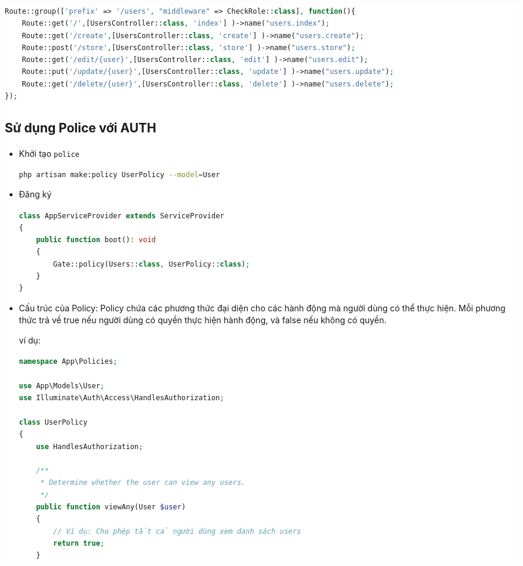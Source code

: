 ```php
Route::group(['prefix' => '/users', "middleware" => CheckRole::class], function(){
    Route::get('/',[UsersController::class, 'index'] )->name("users.index");
    Route::get('/create',[UsersController::class, 'create'] )->name("users.create");
    Route::post('/store',[UsersController::class, 'store'] )->name("users.store");
    Route::get('/edit/{user}',[UsersController::class, 'edit'] )->name("users.edit");
    Route::put('/update/{user}',[UsersController::class, 'update'] )->name("users.update");
    Route::get('/delete/{user}',[UsersController::class, 'delete'] )->name("users.delete");
});
```


## Sử dụng Police với AUTH

- Khởi tạo `police`

    ```sh
    php artisan make:policy UserPolicy --model=User
    ```
- Đăng ký

    ```php
    class AppServiceProvider extends ServiceProvider
    {
        public function boot(): void
        {
            Gate::policy(Users::class, UserPolicy::class);
        }
    }

    ```
    
- Cấu trúc của Policy: Policy chứa các phương thức đại diện cho các hành động mà người dùng có thể thực hiện. Mỗi phương thức trả về true nếu người dùng có quyền thực hiện hành động, và false nếu không có quyền.

    ví dụ:

    ```php
    namespace App\Policies;

    use App\Models\User;
    use Illuminate\Auth\Access\HandlesAuthorization;

    class UserPolicy
    {
        use HandlesAuthorization;

        /**
         * Determine whether the user can view any users.
         */
        public function viewAny(User $user)
        {
            // Ví dụ: Cho phép tất cả người dùng xem danh sách users
            return true;
        }
